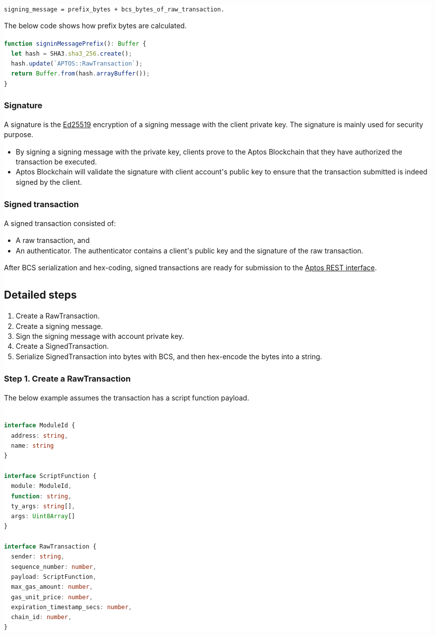 `signing_message = prefix_bytes + bcs_bytes_of_raw_transaction.`

The below code shows how prefix bytes are calculated.

```typescript
function signinMessagePrefix(): Buffer {
  let hash = SHA3.sha3_256.create();
  hash.update(`APTOS::RawTransaction`);
  return Buffer.from(hash.arrayBuffer());
}
```

### Signature
A signature is the [Ed25519][ed25519] encryption of a signing message with the client private key. The signature is mainly used for security purpose.

* By signing a signing message with the private key, clients prove to the Aptos Blockchain that they have authorized the transaction be executed.
* Aptos Blockchain will validate the signature with client account's public key to ensure that the transaction submitted is indeed signed by the client.

### Signed transaction

A signed transaction consisted of: 

- A raw transaction, and 
- An authenticator. The authenticator contains a client's public key and the signature of the raw transaction.

After BCS serialization and hex-coding, signed transactions are ready for submission to the [Aptos REST interface](https://fullnode.devnet.aptoslabs.com/spec.html).

## Detailed steps

1. Create a RawTransaction.
2. Create a signing message.
3. Sign the signing message with account private key.
4. Create a SignedTransaction.
5. Serialize SignedTransaction into bytes with BCS, and then hex-encode the bytes into a string.

### Step 1. Create a RawTransaction

The below example assumes the transaction has a script function payload.

```typescript

interface ModuleId {
  address: string,
  name: string
}

interface ScriptFunction {
  module: ModuleId,
  function: string,
  ty_args: string[],
  args: Uint8Array[]
}

interface RawTransaction {
  sender: string,
  sequence_number: number,
  payload: ScriptFunction,
  max_gas_amount: number,
  gas_unit_price: number,
  expiration_timestamp_secs: number,
  chain_id: number,
}
```

[first_transaction]: /tutorials/first-transaction
[account]: /basics/basics-accounts
[rest_spec]: https://fullnode.devnet.aptoslabs.com/spec.html
[bcs]: https://docs.rs/bcs/latest/bcs/
[sha3]: https://en.wikipedia.org/wiki/SHA-3
[ed25519]: https://ed25519.cr.yp.to/